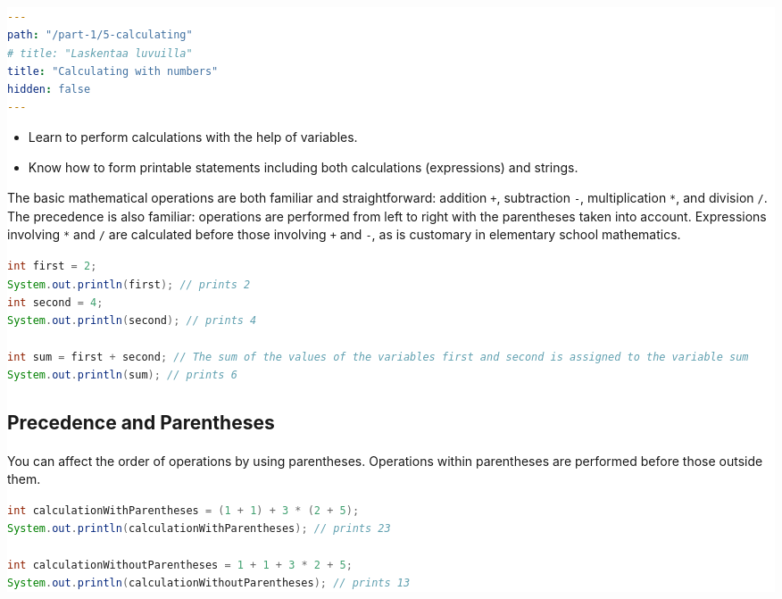 ```yaml
---
path: "/part-1/5-calculating"
# title: "Laskentaa luvuilla"
title: "Calculating with numbers"
hidden: false
---
```


<text-box variant='learningObjectives' name='Learning Objectives'>



- Learn to perform calculations with the help of variables.


- Know how to form printable statements including both calculations (expressions) and strings.

</text-box>



The basic mathematical operations are both familiar and straightforward: addition `+`, subtraction `-`, multiplication `*`, and division `/`. The precedence is also familiar: operations are performed from left to right with the parentheses taken into account. Expressions involving `*` and `/` are calculated before those involving `+` and `-`, as is customary in elementary school mathematics.



```java
int first = 2;
System.out.println(first); // prints 2
int second = 4;
System.out.println(second); // prints 4

int sum = first + second; // The sum of the values of the variables first and second is assigned to the variable sum
System.out.println(sum); // prints 6
```


## Precedence and Parentheses



You can affect the order of operations by using parentheses. Operations within parentheses are performed before those outside them.



```java
int calculationWithParentheses = (1 + 1) + 3 * (2 + 5);
System.out.println(calculationWithParentheses); // prints 23

int calculationWithoutParentheses = 1 + 1 + 3 * 2 + 5;
System.out.println(calculationWithoutParentheses); // prints 13

```


